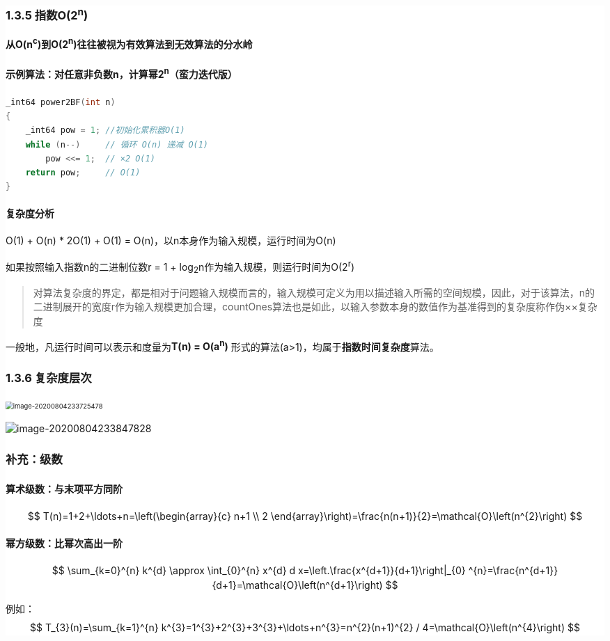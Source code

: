 ### 1.3.5 指数O(2<sup>n</sup>)

**从O(n<sup>c</sup>)到O(2<sup>n</sup>)往往被视为有效算法到无效算法的分水岭**

#### 	示例算法：对任意非负数n，计算幂2<sup>n</sup>（蛮力迭代版）

```cpp
_int64 power2BF(int n)
{
    _int64 pow = 1; //初始化累积器O(1)
    while (n--)     // 循环 O(n) 递减 O(1)
        pow <<= 1;  // ×2 O(1)
    return pow;     // O(1)
}
```

#### 复杂度分析

O(1) + O(n) * 2O(1) + O(1) = O(n)，以n本身作为输入规模，运行时间为O(n)

如果按照输入指数n的二进制位数r = 1 + log<sub>2</sub>n作为输入规模，则运行时间为O(2<sup>r</sup>)

> 对算法复杂度的界定，都是相对于问题输入规模而言的，输入规模可定义为用以描述输入所需的空间规模，因此，对于该算法，n的二进制展开的宽度r作为输入规模更加合理，countOnes算法也是如此，以输入参数本身的数值作为基准得到的复杂度称作伪××复杂度

一般地，凡运行时间可以表示和度量为**T(n) = O(a<sup>n</sup>)** 形式的算法(a>1)，均属于**指数时间复杂度**算法。

### 1.3.6 复杂度层次

<img src="https://i.loli.net/2020/08/21/tgVNw62Ez7fqkaT.png" alt="image-20200804233725478" style="zoom: 67%;" />

![image-20200804233847828](https://i.loli.net/2020/08/21/3fpb2vdBuQEU91l.png)

### 补充：级数

#### 算术级数：与末项平方同阶

$$
T(n)=1+2+\ldots+n=\left(\begin{array}{c}
n+1 \\
2
\end{array}\right)=\frac{n(n+1)}{2}=\mathcal{O}\left(n^{2}\right)
$$

#### 幂方级数：比幂次高出一阶

$$
\sum_{k=0}^{n} k^{d} \approx \int_{0}^{n} x^{d} d x=\left.\frac{x^{d+1}}{d+1}\right|_{0} ^{n}=\frac{n^{d+1}}{d+1}=\mathcal{O}\left(n^{d+1}\right)
$$

例如：
$$
T_{3}(n)=\sum_{k=1}^{n} k^{3}=1^{3}+2^{3}+3^{3}+\ldots+n^{3}=n^{2}(n+1)^{2} / 4=\mathcal{O}\left(n^{4}\right)
$$
